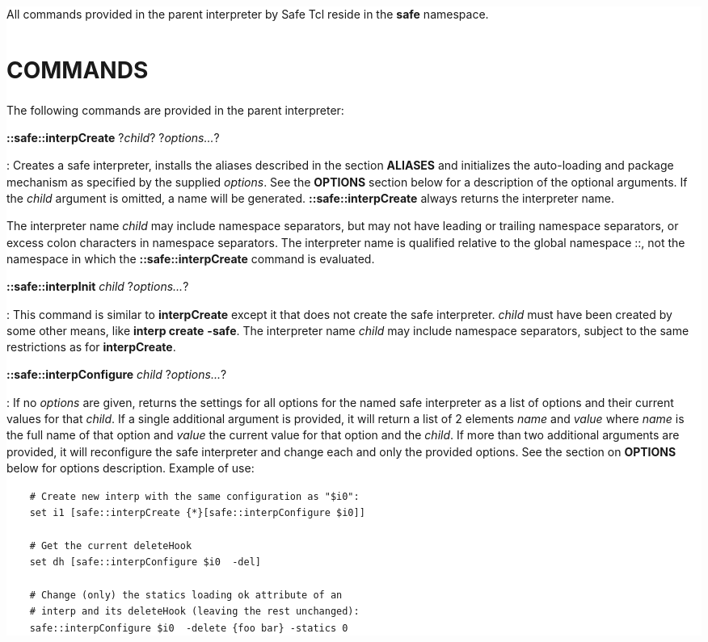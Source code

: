 All commands provided in the parent interpreter by Safe Tcl reside in
the **safe** namespace.

# COMMANDS

The following commands are provided in the parent interpreter:

**::safe::interpCreate** ?*child*? ?*options\...*?

:   Creates a safe interpreter, installs the aliases described in the
    section **ALIASES** and initializes the auto-loading and package
    mechanism as specified by the supplied *options*. See the
    **OPTIONS** section below for a description of the optional
    arguments. If the *child* argument is omitted, a name will be
    generated. **::safe::interpCreate** always returns the interpreter
    name.

The interpreter name *child* may include namespace separators, but may
not have leading or trailing namespace separators, or excess colon
characters in namespace separators. The interpreter name is qualified
relative to the global namespace ::, not the namespace in which the
**::safe::interpCreate** command is evaluated.

**::safe::interpInit** *child* ?*options\...*?

:   This command is similar to **interpCreate** except it that does not
    create the safe interpreter. *child* must have been created by some
    other means, like **interp create** **-safe**. The interpreter name
    *child* may include namespace separators, subject to the same
    restrictions as for **interpCreate**.

**::safe::interpConfigure** *child* ?*options\...*?

:   If no *options* are given, returns the settings for all options for
    the named safe interpreter as a list of options and their current
    values for that *child*. If a single additional argument is
    provided, it will return a list of 2 elements *name* and *value*
    where *name* is the full name of that option and *value* the current
    value for that option and the *child*. If more than two additional
    arguments are provided, it will reconfigure the safe interpreter and
    change each and only the provided options. See the section on
    **OPTIONS** below for options description. Example of use:

        # Create new interp with the same configuration as "$i0":
        set i1 [safe::interpCreate {*}[safe::interpConfigure $i0]]

        # Get the current deleteHook
        set dh [safe::interpConfigure $i0  -del]

        # Change (only) the statics loading ok attribute of an
        # interp and its deleteHook (leaving the rest unchanged):
        safe::interpConfigure $i0  -delete {foo bar} -statics 0
